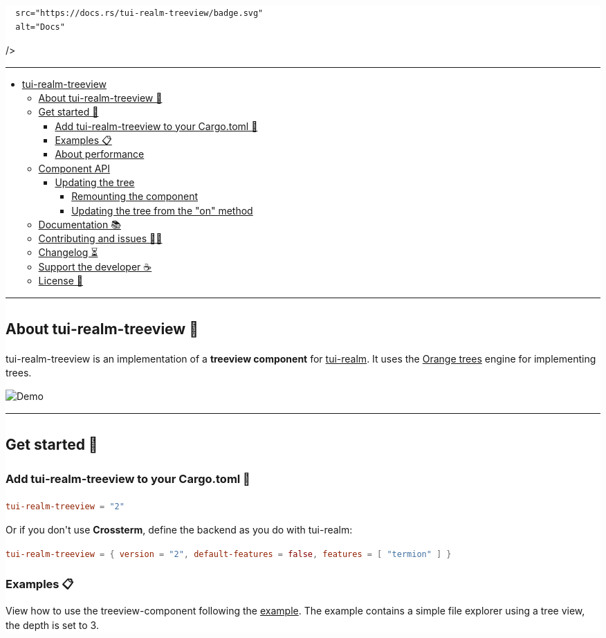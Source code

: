       src="https://docs.rs/tui-realm-treeview/badge.svg"
      alt="Docs"
  /></a>
</p>

---

- [tui-realm-treeview](#tui-realm-treeview)
  - [About tui-realm-treeview 🌲](#about-tui-realm-treeview-)
  - [Get started 🏁](#get-started-)
    - [Add tui-realm-treeview to your Cargo.toml 🦀](#add-tui-realm-treeview-to-your-cargotoml-)
    - [Examples 📋](#examples-)
    - [About performance](#about-performance)
  - [Component API](#component-api)
    - [Updating the tree](#updating-the-tree)
      - [Remounting the component](#remounting-the-component)
      - [Updating the tree from the "on" method](#updating-the-tree-from-the-on-method)
  - [Documentation 📚](#documentation-)
  - [Contributing and issues 🤝🏻](#contributing-and-issues-)
  - [Changelog ⏳](#changelog-)
  - [Support the developer ☕](#support-the-developer-)
  - [License 📃](#license-)

---

## About tui-realm-treeview 🌲

tui-realm-treeview is an implementation of a **treeview component** for [tui-realm](https://github.com/veeso/tui-realm).
It uses the [Orange trees](https://github.com/veeso/orange-trees) engine for implementing trees.

![Demo](docs/images/demo.gif)

---

## Get started 🏁

### Add tui-realm-treeview to your Cargo.toml 🦀

```toml
tui-realm-treeview = "2"
```

Or if you don't use **Crossterm**, define the backend as you do with tui-realm:

```toml
tui-realm-treeview = { version = "2", default-features = false, features = [ "termion" ] }
```

### Examples 📋

View how to use the treeview-component following the [example](examples/demo.rs). The example contains a simple file explorer using a tree view, the depth is set to 3.
